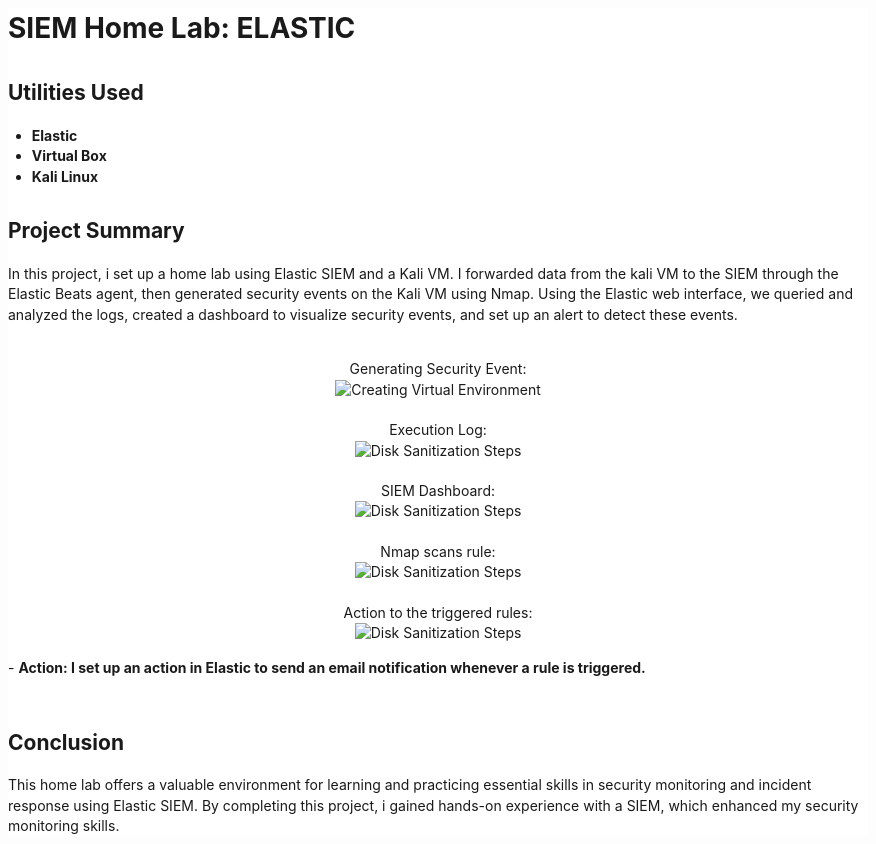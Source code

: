 # SIEM Home Lab: ELASTIC

<h2>Utilities Used</h2>

- <b>Elastic</b> 
- <b>Virtual Box</b>
- <b>Kali Linux</b>


<h2>Project Summary</h2>
In this project, i set up a home lab using Elastic SIEM and a Kali VM. I forwarded data from the kali VM to the SIEM through the Elastic Beats agent, then generated security events on the Kali VM using Nmap. Using the Elastic web interface, we queried and analyzed the logs, created a dashboard to visualize security events, and set up an alert to detect these events.</br>
</br>

<p align="center">
Generating Security Event:   </br>
<img src="https://i.imgur.com/ROEuxvu.png" height="80%" width="80%" alt="Creating Virtual Environment"/>
<br/>
<br/>
Execution Log: <br/>
<img src="https://i.imgur.com/ygKTccf.png" height="80%" width="80%" alt="Disk Sanitization Steps"/>
<br />
<br />
SIEM Dashboard:  <br/>
<img src="https://i.imgur.com/CkHnNy9.png" height="80%" width="80%" alt="Disk Sanitization Steps"/>
<br />
<br />
Nmap scans rule:  <br/>
<img src="https://i.imgur.com/G6T1T89.png" height="80%" width="80%" alt="Disk Sanitization Steps"/>
<br />
<br />
Action to the triggered rules:  <br/>
<img src="https://i.imgur.com/XDISiVp.png" height="80%" width="80%" alt="Disk Sanitization Steps"/>
<br />
 </p>
 - <b>Action: I set up an action in Elastic to send an email notification whenever a rule is triggered.</b></br>
<br />


<h2>Conclusion</h2>
This home lab offers a valuable environment for learning and practicing essential skills in security monitoring and incident response using Elastic SIEM. By completing this project, i gained hands-on experience with a SIEM, which enhanced my security monitoring skills.
<!--
 ```diff
- text in red
+ text in green
! text in orange
# text in gray
@@ text in purple (and bold)@@
```
--!>
